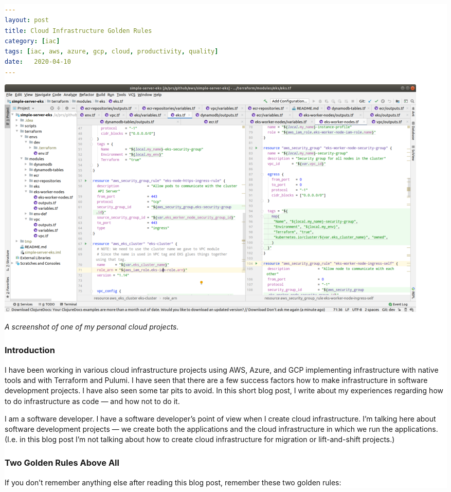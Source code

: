 ```yaml
---
layout: post
title: Cloud Infrastructure Golden Rules
category: [iac]
tags: [iac, aws, azure, gcp, cloud, productivity, quality]
date:	2020-04-10
---
```


![A screenshot of one of my personal cloud projects](/img/2020-04-10-cloud-infrastructure-golden-rules_img_1.png)

*A screenshot of one of my personal cloud projects.*

### Introduction

I have been working in various cloud infrastructure projects using AWS, Azure, and GCP implementing infrastructure with native tools and with Terraform and Pulumi. I have seen that there are a few success factors how to make infrastructure in software development projects. I have also seen some tar pits to avoid. In this short blog post, I write about my experiences regarding how to do infrastructure as code — and how not to do it.

I am a software developer. I have a software developer’s point of view when I create cloud infrastructure. I’m talking here about software development projects — we create both the applications and the cloud infrastructure in which we run the applications. (I.e. in this blog post I’m not talking about how to create cloud infrastructure for migration or lift-and-shift projects.)

### Two Golden Rules Above All

If you don’t remember anything else after reading this blog post, remember these two golden rules:

